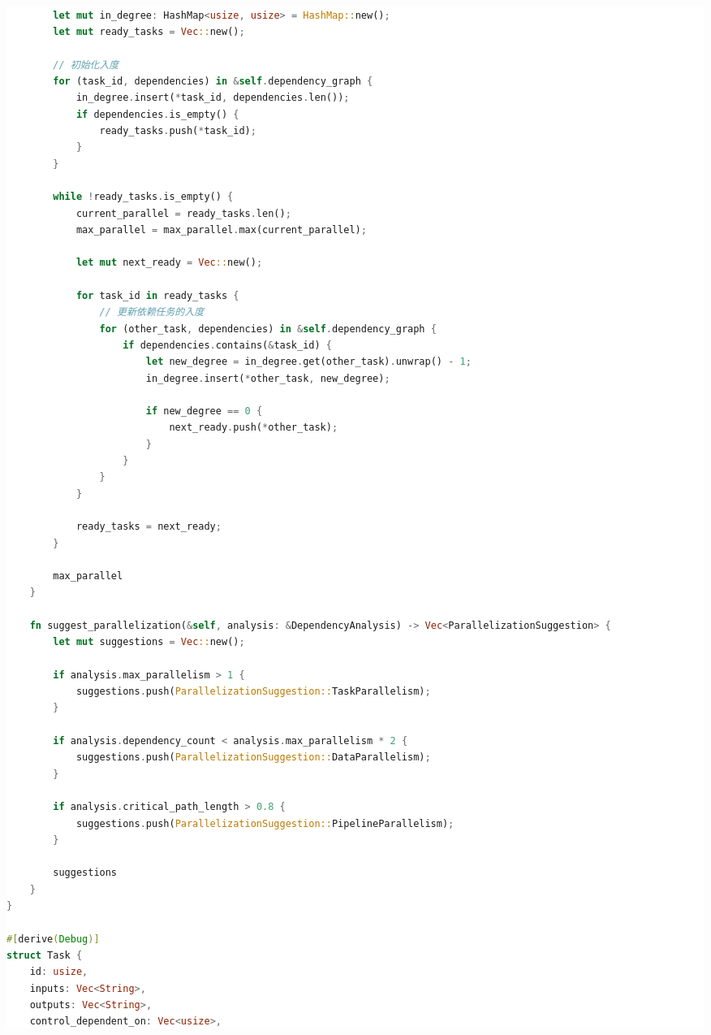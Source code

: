 ```rust
        let mut in_degree: HashMap<usize, usize> = HashMap::new();
        let mut ready_tasks = Vec::new();
        
        // 初始化入度
        for (task_id, dependencies) in &self.dependency_graph {
            in_degree.insert(*task_id, dependencies.len());
            if dependencies.is_empty() {
                ready_tasks.push(*task_id);
            }
        }
        
        while !ready_tasks.is_empty() {
            current_parallel = ready_tasks.len();
            max_parallel = max_parallel.max(current_parallel);
            
            let mut next_ready = Vec::new();
            
            for task_id in ready_tasks {
                // 更新依赖任务的入度
                for (other_task, dependencies) in &self.dependency_graph {
                    if dependencies.contains(&task_id) {
                        let new_degree = in_degree.get(other_task).unwrap() - 1;
                        in_degree.insert(*other_task, new_degree);
                        
                        if new_degree == 0 {
                            next_ready.push(*other_task);
                        }
                    }
                }
            }
            
            ready_tasks = next_ready;
        }
        
        max_parallel
    }
    
    fn suggest_parallelization(&self, analysis: &DependencyAnalysis) -> Vec<ParallelizationSuggestion> {
        let mut suggestions = Vec::new();
        
        if analysis.max_parallelism > 1 {
            suggestions.push(ParallelizationSuggestion::TaskParallelism);
        }
        
        if analysis.dependency_count < analysis.max_parallelism * 2 {
            suggestions.push(ParallelizationSuggestion::DataParallelism);
        }
        
        if analysis.critical_path_length > 0.8 {
            suggestions.push(ParallelizationSuggestion::PipelineParallelism);
        }
        
        suggestions
    }
}

#[derive(Debug)]
struct Task {
    id: usize,
    inputs: Vec<String>,
    outputs: Vec<String>,
    control_dependent_on: Vec<usize>,
```
